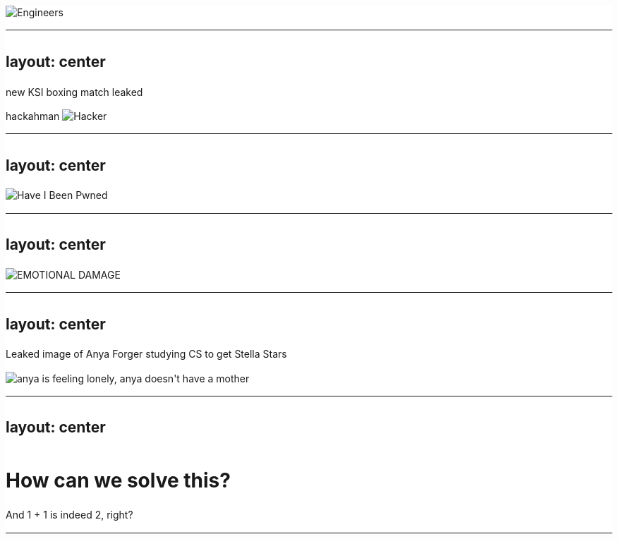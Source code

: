 ![Engineers](/cad.webp)



---
layout: center
---

new KSI boxing match leaked

hackahman
![Hacker](/hacker.jpg)




---
layout: center
---

![Have I Been Pwned](/haveibeenpwned.png)



---
layout: center
---

![EMOTIONAL DAMAGE](/emotional-damage.gif)



---
layout: center
---

Leaked image of Anya Forger studying CS to get Stella Stars

![anya is feeling lonely, anya doesn't have a mother](/anya.gif)

<style>
  img {
    max-width: 100%;
  }
</style>



---
layout: center
---

# How can we solve this?

And 1 + 1 is indeed 2, right?

---